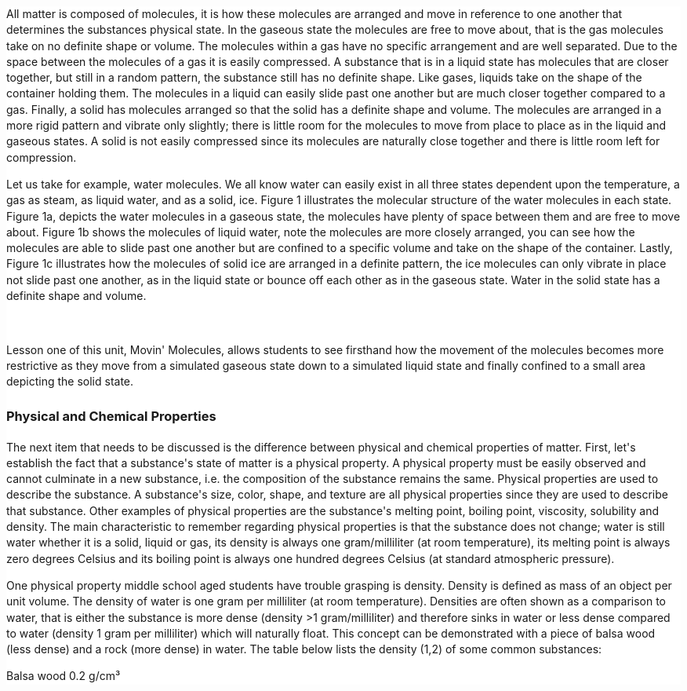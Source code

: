   All matter is composed of molecules, it is how these molecules are arranged and move in reference to one another that determines the substances physical state. In the gaseous state the molecules are free to move about, that is the gas molecules take on no definite shape or volume. The molecules within a gas have no specific arrangement and are well separated. Due to the space between the molecules of a gas it is easily compressed. A substance that is in a liquid state has molecules that are closer together, but still in a random pattern, the substance still has no definite shape. Like gases, liquids take on the shape of the container holding them. The molecules in a liquid can easily slide past one another but are much closer together compared to a gas. Finally, a solid has molecules arranged so that the solid has a definite shape and volume. The molecules are arranged in a more rigid pattern and vibrate only slightly; there is little room for the molecules to move from place to place as in the liquid and gaseous states. A solid is not easily compressed since its molecules are naturally close together and there is little room left for compression.
 </p>
<p>
  Let us take for example, water molecules. We all know water can easily exist in all three states dependent upon the temperature, a gas as steam, as liquid water, and as a solid, ice. Figure 1 illustrates the molecular structure of the water molecules in each state. Figure 1a, depicts the water molecules in a gaseous state, the molecules have plenty of space between them and are free to move about. Figure 1b shows the molecules of liquid water, note the molecules are more closely arranged, you can see how the molecules are able to slide past one another but are confined to a specific volume and take on the shape of the container. Lastly, Figure 1c illustrates how the molecules of solid ice are arranged in a definite pattern, the ice molecules can only vibrate in place not slide past one another, as in the liquid state or bounce off each other as in the gaseous state. Water in the solid state has a definite shape and volume.
 </p>
<p>
  <img alt="" src="../../../images/2009/3/09.03.04.01.jpg"/>
 </p>
<p>
  Lesson one of this unit, Movin' Molecules, allows students to see firsthand how the movement of the molecules becomes more restrictive as they move from a simulated gaseous state down to a simulated liquid state and finally confined to a small area depicting the solid state.
 </p>

<h3>
  Physical and Chemical Properties
 </h3>
 <p>
  The next item that needs to be discussed is the difference between physical and chemical properties of matter. First, let's establish the fact that a substance's state of matter is a physical property. A physical property must be easily observed and cannot culminate in a new substance, i.e. the composition of the substance remains the same. Physical properties are used to describe the substance. A substance's size, color, shape, and texture are all physical properties since they are used to describe that substance. Other examples of physical properties are the substance's melting point, boiling point, viscosity, solubility and density. The main characteristic to remember regarding physical properties is that the substance does not change; water is still water whether it is a solid, liquid or gas, its density is always one gram/milliliter (at room temperature), its melting point is always zero degrees Celsius and its boiling point is always one hundred degrees Celsius (at standard atmospheric pressure).
 </p>
<p>
  One physical property middle school aged students have trouble grasping is density. Density is defined as mass of an object per unit volume. The density of water is one gram per milliliter (at room temperature). Densities are often shown as a comparison to water, that is either the substance is more dense (density &gt;1 gram/milliliter) and therefore sinks in water or less dense compared to water (density 1 gram per milliliter) which will naturally float. This concept can be demonstrated with a piece of balsa wood (less dense) and a rock (more dense) in water. The table below lists the density (1,2) of some common substances:
 </p>
<p>
  Balsa wood                  0.2 g/cm³
 </p>
 <p>